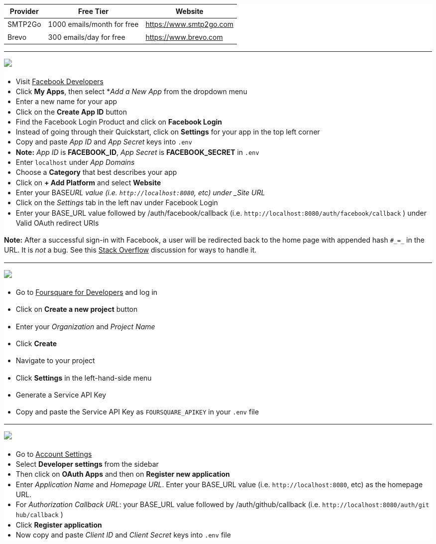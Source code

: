 | Provider | Free Tier                  | Website                 |
| -------- | -------------------------- | ----------------------- |
| SMTP2Go  | 1000 emails/month for free | https://www.smtp2go.com |
| Brevo    | 300 emails/day for free    | https://www.brevo.com   |

<hr>

<img src="https://i.imgur.com/jULUCKF.png" height="75">

- Visit <a href="https://developers.facebook.com/" target="_blank">Facebook Developers</a>
- Click **My Apps**, then select \*_Add a New App_ from the dropdown menu
- Enter a new name for your app
- Click on the **Create App ID** button
- Find the Facebook Login Product and click on **Facebook Login**
- Instead of going through their Quickstart, click on **Settings** for your app in the top left corner
- Copy and paste _App ID_ and _App Secret_ keys into `.env`
- **Note:** _App ID_ is **FACEBOOK_ID**, _App Secret_ is **FACEBOOK_SECRET** in `.env`
- Enter `localhost` under _App Domains_
- Choose a **Category** that best describes your app
- Click on **+ Add Platform** and select **Website**
- Enter your BASE*URL value (i.e. `http://localhost:8080`, etc) under \_Site URL*
- Click on the _Settings_ tab in the left nav under Facebook Login
- Enter your BASE_URL value followed by /auth/facebook/callback (i.e. `http://localhost:8080/auth/facebook/callback` ) under Valid OAuth redirect URIs

**Note:** After a successful sign-in with Facebook, a user will be redirected back to the home page with appended hash `#_=_` in the URL. It is _not_ a bug. See this [Stack Overflow](https://stackoverflow.com/questions/7131909/facebook-callback-appends-to-return-url) discussion for ways to handle it.

<hr>

<img src="https://imgur.com/2P4UMvC.png" height="75">

- Go to <a href="https://foursquare.com/developers" target="_blank">Foursquare for Developers</a> and log in

- Click on **Create a new project** button
- Enter your _Organization_ and _Project Name_
- Click **Create**
- Navigate to your project
- Click **Settings** in the left-hand-side menu
- Generate a Service API Key
- Copy and paste the Service API Key as `FOURSQUARE_APIKEY` in your `.env` file

<hr>

<img src="https://i.imgur.com/oUob1wG.png" height="75">

- Go to <a href="https://github.com/settings/profile" target="_blank">Account Settings</a>
- Select **Developer settings** from the sidebar
- Then click on **OAuth Apps** and then on **Register new application**
- Enter _Application Name_ and _Homepage URL_. Enter your BASE_URL value (i.e. `http://localhost:8080`, etc) as the homepage URL.
- For _Authorization Callback URL_: your BASE_URL value followed by /auth/github/callback (i.e. `http://localhost:8080/auth/github/callback` )
- Click **Register application**
- Now copy and paste _Client ID_ and _Client Secret_ keys into `.env` file
